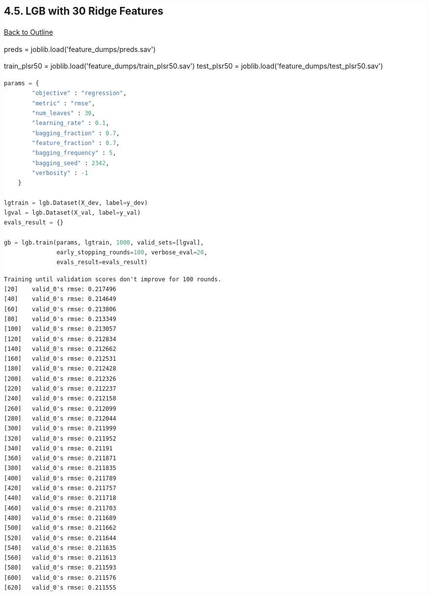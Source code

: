 

## 4.5. LGB with 30 Ridge Features

[Back to Outline](#Outline)

preds = joblib.load('feature_dumps/preds.sav')

train_plsr50 = joblib.load('feature_dumps/train_plsr50.sav')
test_plsr50 = joblib.load('feature_dumps/test_plsr50.sav')


```python
params = {
        "objective" : "regression",
        "metric" : "rmse",
        "num_leaves" : 30,
        "learning_rate" : 0.1,
        "bagging_fraction" : 0.7,
        "feature_fraction" : 0.7,
        "bagging_frequency" : 5,
        "bagging_seed" : 2342,
        "verbosity" : -1
    }
    
lgtrain = lgb.Dataset(X_dev, label=y_dev)
lgval = lgb.Dataset(X_val, label=y_val)
evals_result = {}

gb = lgb.train(params, lgtrain, 1000, valid_sets=[lgval],
               early_stopping_rounds=100, verbose_eval=20,
               evals_result=evals_result)
```

    Training until validation scores don't improve for 100 rounds.
    [20]	valid_0's rmse: 0.217496
    [40]	valid_0's rmse: 0.214649
    [60]	valid_0's rmse: 0.213806
    [80]	valid_0's rmse: 0.213349
    [100]	valid_0's rmse: 0.213057
    [120]	valid_0's rmse: 0.212834
    [140]	valid_0's rmse: 0.212662
    [160]	valid_0's rmse: 0.212531
    [180]	valid_0's rmse: 0.212428
    [200]	valid_0's rmse: 0.212326
    [220]	valid_0's rmse: 0.212237
    [240]	valid_0's rmse: 0.212158
    [260]	valid_0's rmse: 0.212099
    [280]	valid_0's rmse: 0.212044
    [300]	valid_0's rmse: 0.211999
    [320]	valid_0's rmse: 0.211952
    [340]	valid_0's rmse: 0.21191
    [360]	valid_0's rmse: 0.211871
    [380]	valid_0's rmse: 0.211835
    [400]	valid_0's rmse: 0.211789
    [420]	valid_0's rmse: 0.211757
    [440]	valid_0's rmse: 0.211718
    [460]	valid_0's rmse: 0.211703
    [480]	valid_0's rmse: 0.211689
    [500]	valid_0's rmse: 0.211662
    [520]	valid_0's rmse: 0.211644
    [540]	valid_0's rmse: 0.211635
    [560]	valid_0's rmse: 0.211613
    [580]	valid_0's rmse: 0.211593
    [600]	valid_0's rmse: 0.211576
    [620]	valid_0's rmse: 0.211555